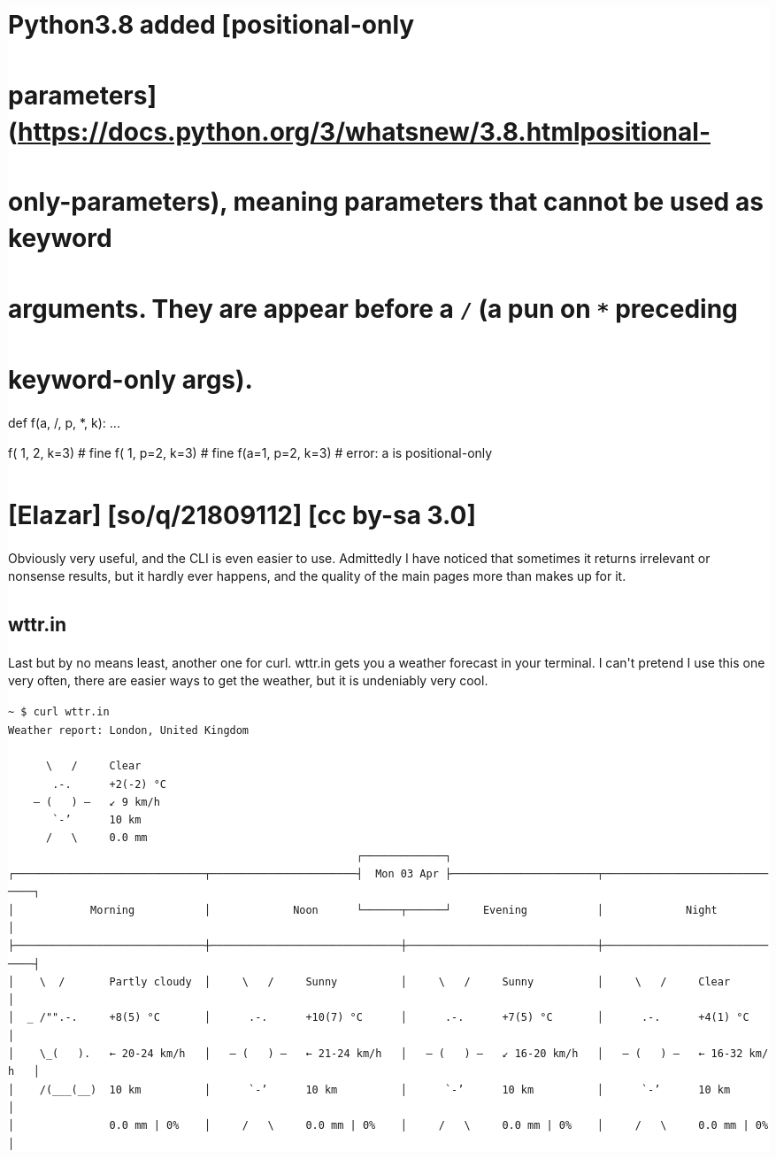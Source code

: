 #  Python3.8 added [positional-only
#  parameters](https://docs.python.org/3/whatsnew/3.8.htmlpositional-
#  only-parameters), meaning parameters that cannot be used as keyword
#  arguments. They are appear before a `/` (a pun on `*` preceding
#  keyword-only args).

 def f(a, /, p, *, k): ...

 f(  1,   2, k=3)  # fine
 f(  1, p=2, k=3)  # fine
 f(a=1, p=2, k=3)  # error: a is positional-only

#  [Elazar] [so/q/21809112] [cc by-sa 3.0]
</pre>

Obviously very useful, and the CLI is even easier to use. Admittedly I have
noticed that sometimes it returns irrelevant or nonsense results, but it hardly
ever happens, and the quality of the main pages more than makes up for it.

## wttr.in <a href="https://wttr.in/" target="_blank"><i class="fa-solid fa-link"></i></a>

Last but by no means least, another one for curl. wttr.in gets you a weather
forecast in your terminal. I can't pretend I use this one very often, there are
easier ways to get the weather, but it is undeniably very cool.

```
~ $ curl wttr.in
Weather report: London, United Kingdom

      \   /     Clear
       .-.      +2(-2) °C      
    ― (   ) ―   ↙ 9 km/h       
       `-’      10 km          
      /   \     0.0 mm         
                                                       ┌─────────────┐                                                       
┌──────────────────────────────┬───────────────────────┤  Mon 03 Apr ├───────────────────────┬──────────────────────────────┐
│            Morning           │             Noon      └──────┬──────┘     Evening           │             Night            │
├──────────────────────────────┼──────────────────────────────┼──────────────────────────────┼──────────────────────────────┤
│    \  /       Partly cloudy  │     \   /     Sunny          │     \   /     Sunny          │     \   /     Clear          │
│  _ /"".-.     +8(5) °C       │      .-.      +10(7) °C      │      .-.      +7(5) °C       │      .-.      +4(1) °C       │
│    \_(   ).   ← 20-24 km/h   │   ― (   ) ―   ← 21-24 km/h   │   ― (   ) ―   ↙ 16-20 km/h   │   ― (   ) ―   ← 16-32 km/h   │
│    /(___(__)  10 km          │      `-’      10 km          │      `-’      10 km          │      `-’      10 km          │
│               0.0 mm | 0%    │     /   \     0.0 mm | 0%    │     /   \     0.0 mm | 0%    │     /   \     0.0 mm | 0%    │
```